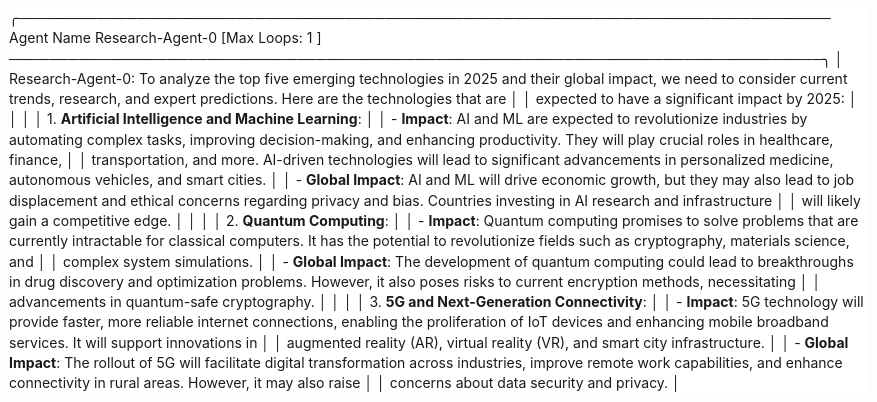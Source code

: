 ╭────────────────────────────────────────────────────────────────────────────────── Agent Name Research-Agent-0 [Max Loops: 1 ] ──────────────────────────────────────────────────────────────────────────────────╮
│ Research-Agent-0: To analyze the top five emerging technologies in 2025 and their global impact, we need to consider current trends, research, and expert predictions. Here are the technologies that are       │
│ expected to have a significant impact by 2025:                                                                                                                                                                  │
│                                                                                                                                                                                                                 │
│ 1. **Artificial Intelligence and Machine Learning**:                                                                                                                                                            │
│    - **Impact**: AI and ML are expected to revolutionize industries by automating complex tasks, improving decision-making, and enhancing productivity. They will play crucial roles in healthcare, finance,    │
│ transportation, and more. AI-driven technologies will lead to significant advancements in personalized medicine, autonomous vehicles, and smart cities.                                                         │
│    - **Global Impact**: AI and ML will drive economic growth, but they may also lead to job displacement and ethical concerns regarding privacy and bias. Countries investing in AI research and infrastructure │
│ will likely gain a competitive edge.                                                                                                                                                                            │
│                                                                                                                                                                                                                 │
│ 2. **Quantum Computing**:                                                                                                                                                                                       │
│    - **Impact**: Quantum computing promises to solve problems that are currently intractable for classical computers. It has the potential to revolutionize fields such as cryptography, materials science, and │
│ complex system simulations.                                                                                                                                                                                     │
│    - **Global Impact**: The development of quantum computing could lead to breakthroughs in drug discovery and optimization problems. However, it also poses risks to current encryption methods, necessitating │
│ advancements in quantum-safe cryptography.                                                                                                                                                                      │
│                                                                                                                                                                                                                 │
│ 3. **5G and Next-Generation Connectivity**:                                                                                                                                                                     │
│    - **Impact**: 5G technology will provide faster, more reliable internet connections, enabling the proliferation of IoT devices and enhancing mobile broadband services. It will support innovations in       │
│ augmented reality (AR), virtual reality (VR), and smart city infrastructure.                                                                                                                                    │
│    - **Global Impact**: The rollout of 5G will facilitate digital transformation across industries, improve remote work capabilities, and enhance connectivity in rural areas. However, it may also raise       │
│ concerns about data security and privacy.                                                                                                                                                                       │